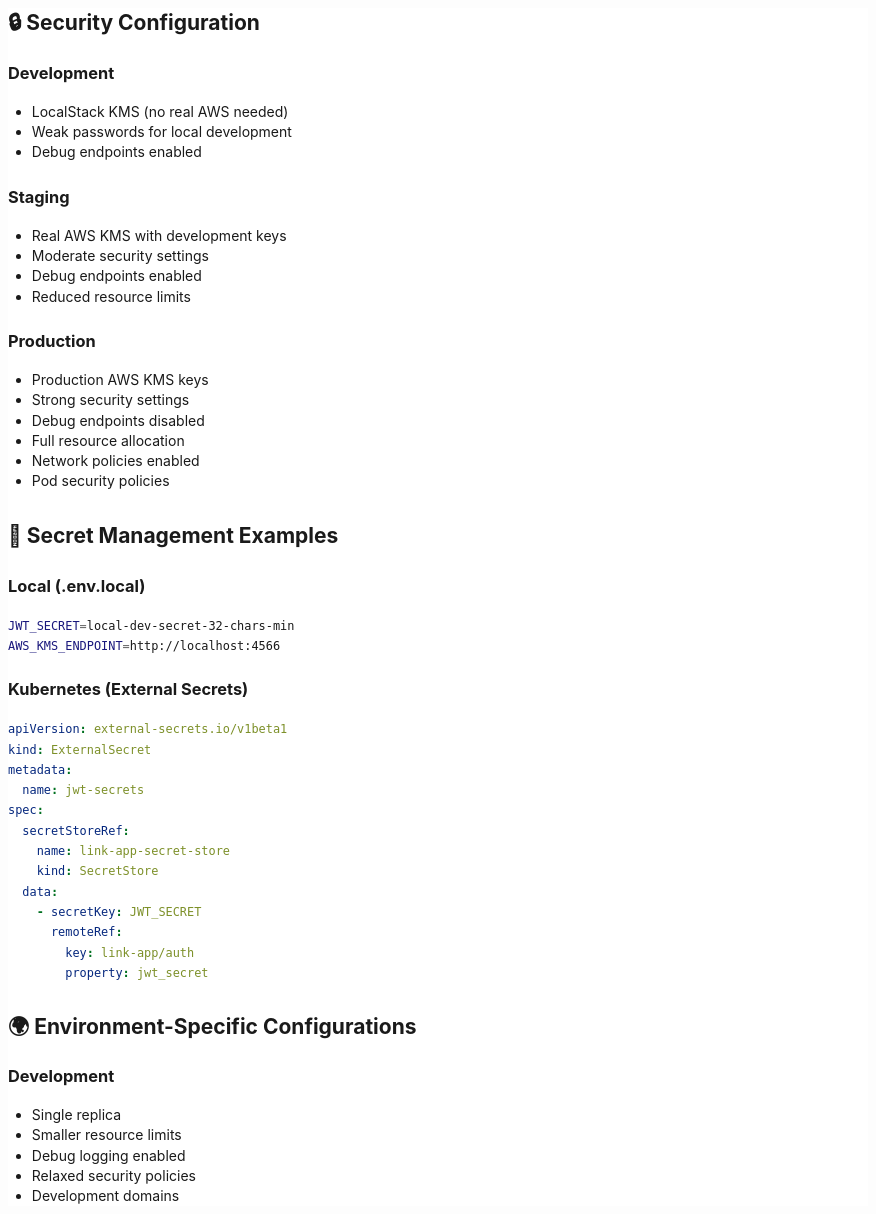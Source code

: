 ## 🔒 Security Configuration

### Development
- LocalStack KMS (no real AWS needed)
- Weak passwords for local development
- Debug endpoints enabled

### Staging  
- Real AWS KMS with development keys
- Moderate security settings
- Debug endpoints enabled
- Reduced resource limits

### Production
- Production AWS KMS keys
- Strong security settings
- Debug endpoints disabled
- Full resource allocation
- Network policies enabled
- Pod security policies

## 🔐 Secret Management Examples

### Local (.env.local)
```bash
JWT_SECRET=local-dev-secret-32-chars-min
AWS_KMS_ENDPOINT=http://localhost:4566
```

### Kubernetes (External Secrets)
```yaml
apiVersion: external-secrets.io/v1beta1
kind: ExternalSecret
metadata:
  name: jwt-secrets
spec:
  secretStoreRef:
    name: link-app-secret-store
    kind: SecretStore
  data:
    - secretKey: JWT_SECRET
      remoteRef:
        key: link-app/auth
        property: jwt_secret
```

## 🌍 Environment-Specific Configurations

### Development
- Single replica
- Smaller resource limits
- Debug logging enabled
- Relaxed security policies
- Development domains
